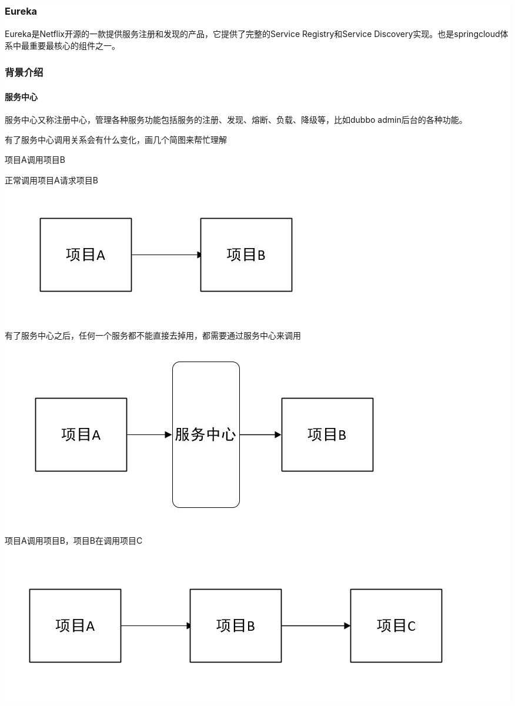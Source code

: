 ### Eureka
  
  Eureka是Netflix开源的一款提供服务注册和发现的产品，它提供了完整的Service Registry和Service Discovery实现。也是springcloud体系中最重要最核心的组件之一。
  
### 背景介绍
   
#### 服务中心
     
  服务中心又称注册中心，管理各种服务功能包括服务的注册、发现、熔断、负载、降级等，比如dubbo admin后台的各种功能。
     
  有了服务中心调用关系会有什么变化，画几个简图来帮忙理解
     
  项目A调用项目B
     
  正常调用项目A请求项目B
  
  ![](springCloud.assets/ab.jpg)
  
  有了服务中心之后，任何一个服务都不能直接去掉用，都需要通过服务中心来调用
  
  ![](springCloud.assets/a2b.jpg)
  
  项目A调用项目B，项目B在调用项目C
  
  ![](springCloud.assets/abc.jpg)
  